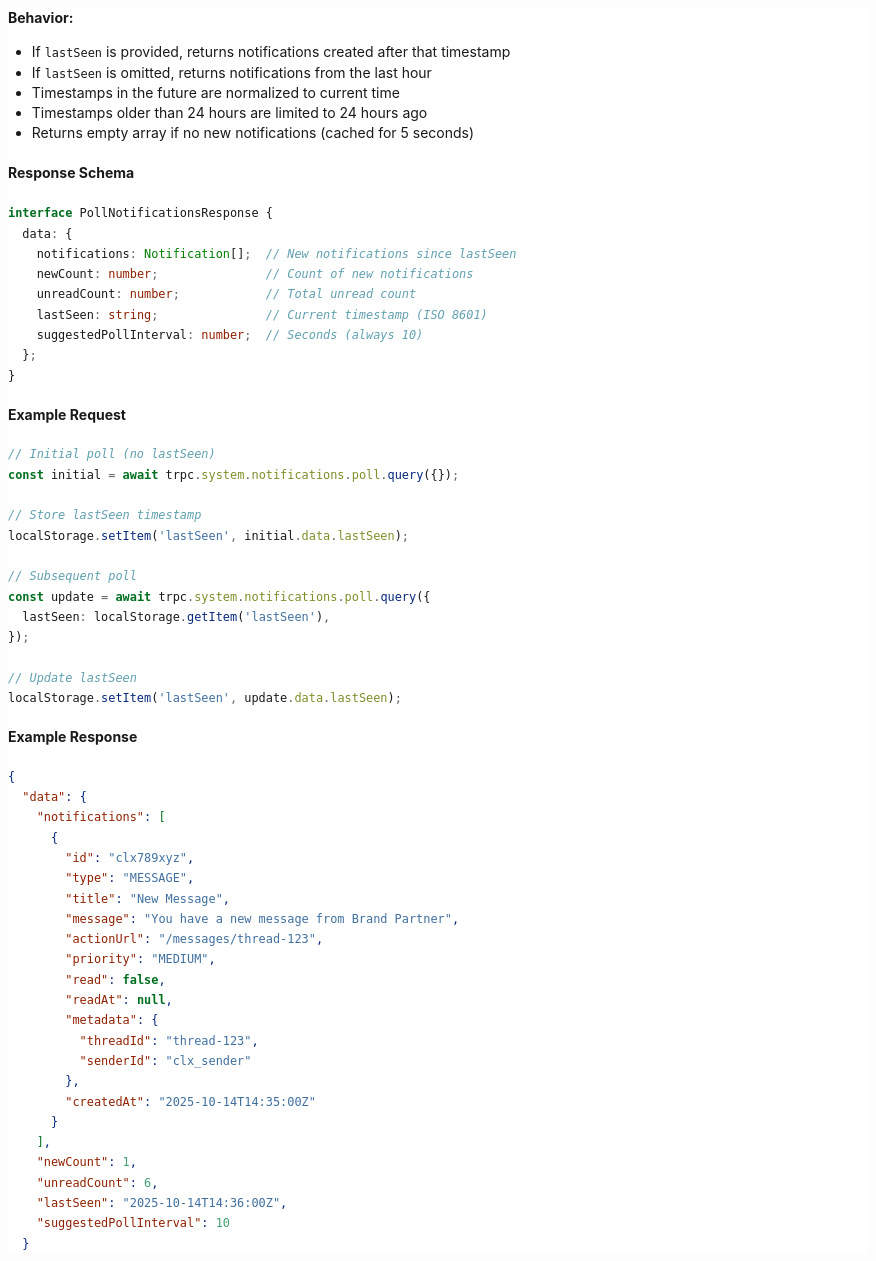 **Behavior:**
- If `lastSeen` is provided, returns notifications created after that timestamp
- If `lastSeen` is omitted, returns notifications from the last hour
- Timestamps in the future are normalized to current time
- Timestamps older than 24 hours are limited to 24 hours ago
- Returns empty array if no new notifications (cached for 5 seconds)

#### Response Schema

```typescript
interface PollNotificationsResponse {
  data: {
    notifications: Notification[];  // New notifications since lastSeen
    newCount: number;               // Count of new notifications
    unreadCount: number;            // Total unread count
    lastSeen: string;               // Current timestamp (ISO 8601)
    suggestedPollInterval: number;  // Seconds (always 10)
  };
}
```

#### Example Request

```typescript
// Initial poll (no lastSeen)
const initial = await trpc.system.notifications.poll.query({});

// Store lastSeen timestamp
localStorage.setItem('lastSeen', initial.data.lastSeen);

// Subsequent poll
const update = await trpc.system.notifications.poll.query({
  lastSeen: localStorage.getItem('lastSeen'),
});

// Update lastSeen
localStorage.setItem('lastSeen', update.data.lastSeen);
```

#### Example Response

```json
{
  "data": {
    "notifications": [
      {
        "id": "clx789xyz",
        "type": "MESSAGE",
        "title": "New Message",
        "message": "You have a new message from Brand Partner",
        "actionUrl": "/messages/thread-123",
        "priority": "MEDIUM",
        "read": false,
        "readAt": null,
        "metadata": {
          "threadId": "thread-123",
          "senderId": "clx_sender"
        },
        "createdAt": "2025-10-14T14:35:00Z"
      }
    ],
    "newCount": 1,
    "unreadCount": 6,
    "lastSeen": "2025-10-14T14:36:00Z",
    "suggestedPollInterval": 10
  }
```
